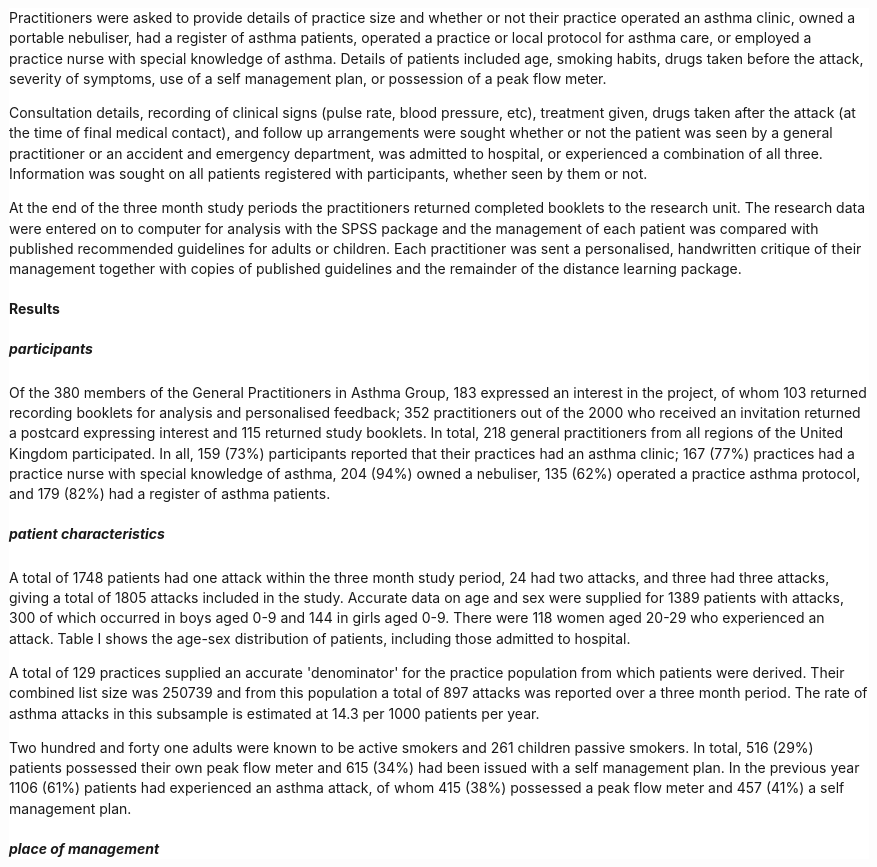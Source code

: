 Practitioners were asked to provide details of practice size and whether or not their practice operated an asthma clinic, owned a portable nebuliser, had a register of asthma patients, operated a practice or local protocol for asthma care, or employed a practice nurse with special knowledge of asthma.
Details of patients included age, smoking habits, drugs taken before the attack, severity of symptoms, use of a self management plan, or possession of a peak flow meter.

Consultation details, recording of clinical signs (pulse rate, blood pressure, etc), treatment given, drugs taken after the attack (at the time of final medical contact), and follow up arrangements were sought whether or not the patient was seen by a general practitioner or an accident and emergency department, was admitted to hospital, or experienced a combination of all three.
Information was sought on all patients registered with participants, whether seen by them or not.

At the end of the three month study periods the practitioners returned completed booklets to the research unit.
The research data were entered on to computer for analysis with the SPSS package and the management of each patient was compared with published recommended guidelines for adults or children.
Each practitioner was sent a personalised, handwritten critique of their management together with copies of published guidelines and the remainder of the distance learning package.

#### Results

##### participants

Of the 380 members of the General Practitioners in Asthma Group, 183 expressed an interest in the project, of whom 103 returned recording booklets for analysis and personalised feedback; 352 practitioners out of the 2000 who received an invitation returned a postcard expressing interest and 115 returned study booklets.
In total, 218 general practitioners from all regions of the United Kingdom participated.
In all, 159 (73%) participants reported that their practices had an asthma clinic; 167 (77%) practices had a practice nurse with special knowledge of asthma, 204 (94%) owned a nebuliser, 135 (62%) operated a practice asthma protocol, and 179 (82%) had a register of asthma patients.

##### patient characteristics

A total of 1748 patients had one attack within the three month study period, 24 had two attacks, and three had three attacks, giving a total of 1805 attacks included in the study.
Accurate data on age and sex were supplied for 1389 patients with attacks, 300 of which occurred in boys aged 0-9 and 144 in girls aged 0-9.
There were 118 women aged 20-29 who experienced an attack.
Table I shows the age-sex distribution of patients, including those admitted to hospital.

A total of 129 practices supplied an accurate 'denominator' for the practice population from which patients were derived.
Their combined list size was 250739 and from this population a total of 897 attacks was reported over a three month period.
The rate of asthma attacks in this subsample is estimated at 14.3 per 1000 patients per year.

Two hundred and forty one adults were known to be active smokers and 261 children passive smokers.
In total, 516 (29%) patients possessed their own peak flow meter and 615 (34%) had been issued with a self management plan.
In the previous year 1106 (61%) patients had experienced an asthma attack, of whom 415 (38%) possessed a peak flow meter and 457 (41%) a self management plan.

##### place of management
